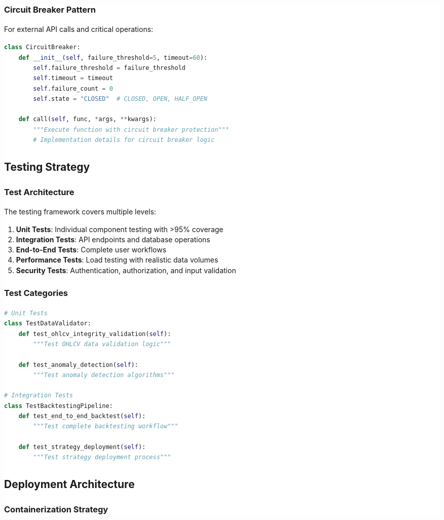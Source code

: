 ### Circuit Breaker Pattern

For external API calls and critical operations:

```python
class CircuitBreaker:
    def __init__(self, failure_threshold=5, timeout=60):
        self.failure_threshold = failure_threshold
        self.timeout = timeout
        self.failure_count = 0
        self.state = "CLOSED"  # CLOSED, OPEN, HALF_OPEN
        
    def call(self, func, *args, **kwargs):
        """Execute function with circuit breaker protection"""
        # Implementation details for circuit breaker logic
```

## Testing Strategy

### Test Architecture

The testing framework covers multiple levels:

1. **Unit Tests**: Individual component testing with >95% coverage
2. **Integration Tests**: API endpoints and database operations
3. **End-to-End Tests**: Complete user workflows
4. **Performance Tests**: Load testing with realistic data volumes
5. **Security Tests**: Authentication, authorization, and input validation

### Test Categories

```python
# Unit Tests
class TestDataValidator:
    def test_ohlcv_integrity_validation(self):
        """Test OHLCV data validation logic"""
        
    def test_anomaly_detection(self):
        """Test anomaly detection algorithms"""

# Integration Tests
class TestBacktestingPipeline:
    def test_end_to_end_backtest(self):
        """Test complete backtesting workflow"""
        
    def test_strategy_deployment(self):
        """Test strategy deployment process"""
```

## Deployment Architecture

### Containerization Strategy
